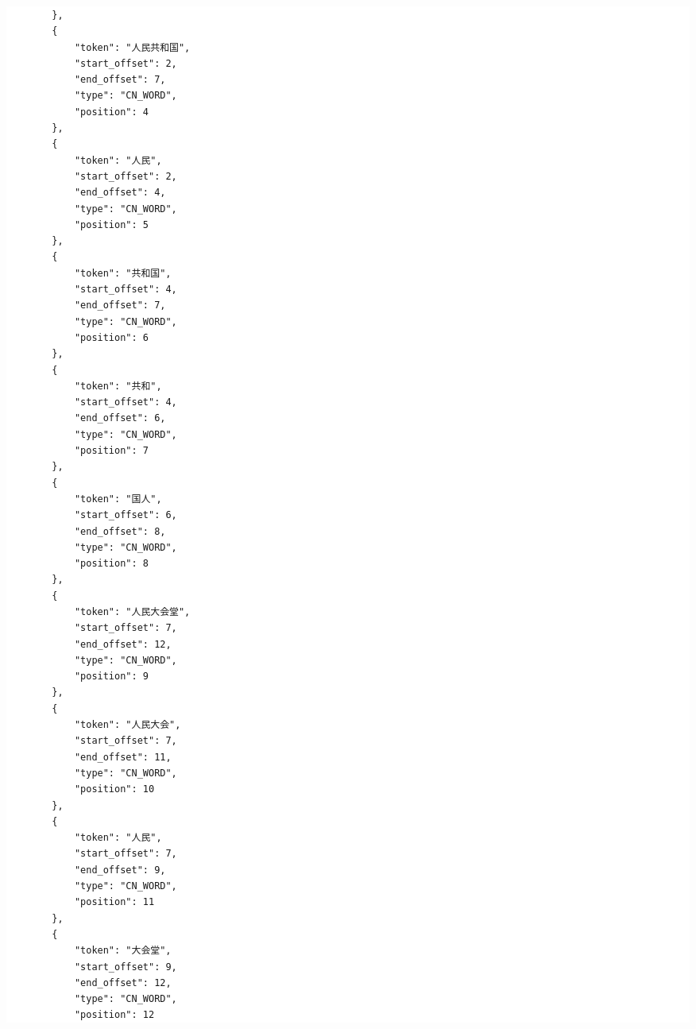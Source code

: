 ~~~
        },
        {
            "token": "人民共和国",
            "start_offset": 2,
            "end_offset": 7,
            "type": "CN_WORD",
            "position": 4
        },
        {
            "token": "人民",
            "start_offset": 2,
            "end_offset": 4,
            "type": "CN_WORD",
            "position": 5
        },
        {
            "token": "共和国",
            "start_offset": 4,
            "end_offset": 7,
            "type": "CN_WORD",
            "position": 6
        },
        {
            "token": "共和",
            "start_offset": 4,
            "end_offset": 6,
            "type": "CN_WORD",
            "position": 7
        },
        {
            "token": "国人",
            "start_offset": 6,
            "end_offset": 8,
            "type": "CN_WORD",
            "position": 8
        },
        {
            "token": "人民大会堂",
            "start_offset": 7,
            "end_offset": 12,
            "type": "CN_WORD",
            "position": 9
        },
        {
            "token": "人民大会",
            "start_offset": 7,
            "end_offset": 11,
            "type": "CN_WORD",
            "position": 10
        },
        {
            "token": "人民",
            "start_offset": 7,
            "end_offset": 9,
            "type": "CN_WORD",
            "position": 11
        },
        {
            "token": "大会堂",
            "start_offset": 9,
            "end_offset": 12,
            "type": "CN_WORD",
            "position": 12
~~~